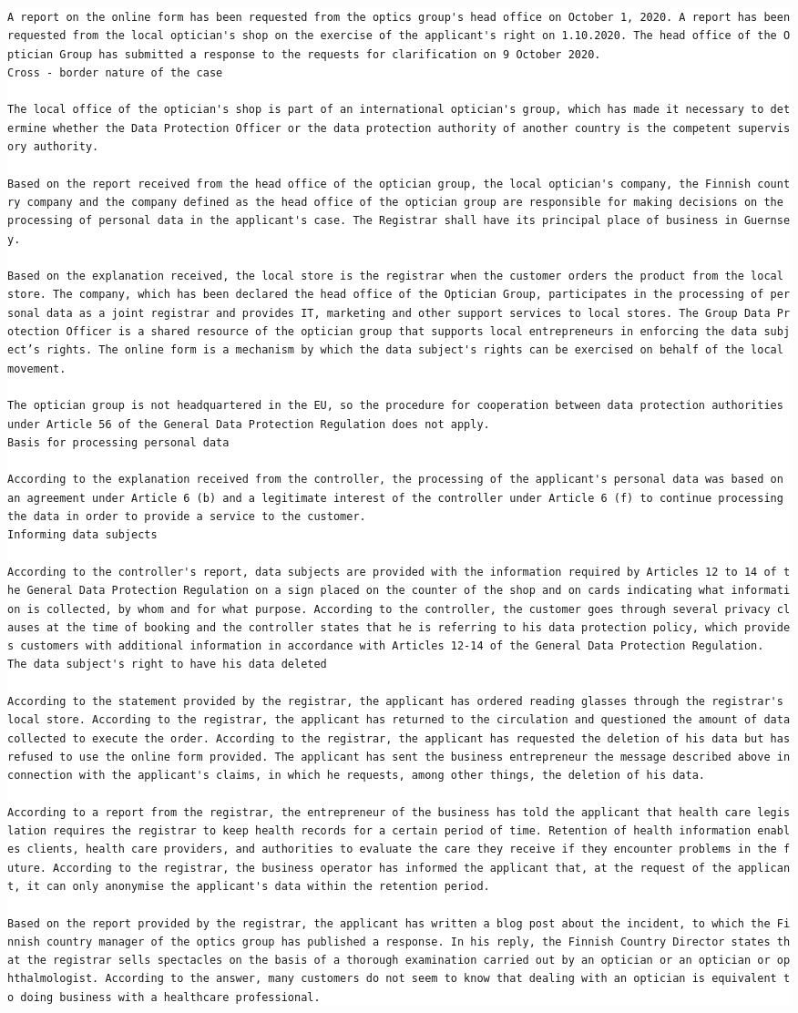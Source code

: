 ```
A report on the online form has been requested from the optics group's head office on October 1, 2020. A report has been requested from the local optician's shop on the exercise of the applicant's right on 1.10.2020. The head office of the Optician Group has submitted a response to the requests for clarification on 9 October 2020.
Cross - border nature of the case

The local office of the optician's shop is part of an international optician's group, which has made it necessary to determine whether the Data Protection Officer or the data protection authority of another country is the competent supervisory authority.

Based on the report received from the head office of the optician group, the local optician's company, the Finnish country company and the company defined as the head office of the optician group are responsible for making decisions on the processing of personal data in the applicant's case. The Registrar shall have its principal place of business in Guernsey.

Based on the explanation received, the local store is the registrar when the customer orders the product from the local store. The company, which has been declared the head office of the Optician Group, participates in the processing of personal data as a joint registrar and provides IT, marketing and other support services to local stores. The Group Data Protection Officer is a shared resource of the optician group that supports local entrepreneurs in enforcing the data subject’s rights. The online form is a mechanism by which the data subject's rights can be exercised on behalf of the local movement.

The optician group is not headquartered in the EU, so the procedure for cooperation between data protection authorities under Article 56 of the General Data Protection Regulation does not apply.
Basis for processing personal data

According to the explanation received from the controller, the processing of the applicant's personal data was based on an agreement under Article 6 (b) and a legitimate interest of the controller under Article 6 (f) to continue processing the data in order to provide a service to the customer.
Informing data subjects

According to the controller's report, data subjects are provided with the information required by Articles 12 to 14 of the General Data Protection Regulation on a sign placed on the counter of the shop and on cards indicating what information is collected, by whom and for what purpose. According to the controller, the customer goes through several privacy clauses at the time of booking and the controller states that he is referring to his data protection policy, which provides customers with additional information in accordance with Articles 12-14 of the General Data Protection Regulation.
The data subject's right to have his data deleted

According to the statement provided by the registrar, the applicant has ordered reading glasses through the registrar's local store. According to the registrar, the applicant has returned to the circulation and questioned the amount of data collected to execute the order. According to the registrar, the applicant has requested the deletion of his data but has refused to use the online form provided. The applicant has sent the business entrepreneur the message described above in connection with the applicant's claims, in which he requests, among other things, the deletion of his data.

According to a report from the registrar, the entrepreneur of the business has told the applicant that health care legislation requires the registrar to keep health records for a certain period of time. Retention of health information enables clients, health care providers, and authorities to evaluate the care they receive if they encounter problems in the future. According to the registrar, the business operator has informed the applicant that, at the request of the applicant, it can only anonymise the applicant's data within the retention period.

Based on the report provided by the registrar, the applicant has written a blog post about the incident, to which the Finnish country manager of the optics group has published a response. In his reply, the Finnish Country Director states that the registrar sells spectacles on the basis of a thorough examination carried out by an optician or an optician or ophthalmologist. According to the answer, many customers do not seem to know that dealing with an optician is equivalent to doing business with a healthcare professional.

```